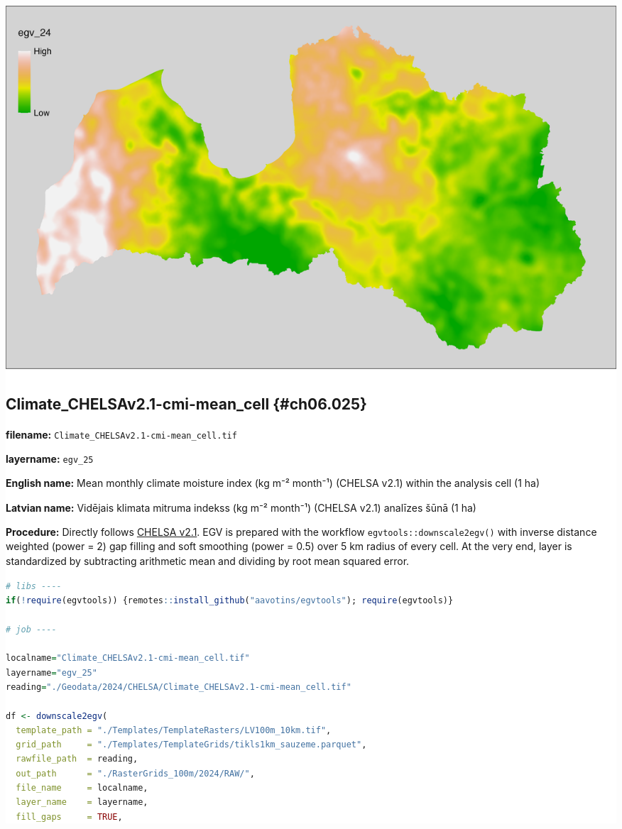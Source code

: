 <img src="./Figures/maps4book/egv_24.png" width="100%" />



## Climate_CHELSAv2.1-cmi-mean_cell	{#ch06.025}

**filename:** `Climate_CHELSAv2.1-cmi-mean_cell.tif`	

**layername:** `egv_25`	

**English name:** Mean monthly climate moisture index (kg m⁻² month⁻¹) (CHELSA v2.1) within the analysis cell (1 ha)

**Latvian name:** Vidējais klimata mitruma indekss (kg m⁻² month⁻¹) (CHELSA v2.1) analīzes šūnā (1 ha)

**Procedure:** Directly follows [CHELSA v2.1](#Ch04.11). EGV is prepared with the 
workflow `egvtools::downscale2egv()` with inverse distance weighted (power = 2) 
gap filling and soft smoothing (power = 0.5) over 5 km radius of every cell. At 
the very end, layer is standardized by subtracting arithmetic mean and dividing 
by root mean squared error.


``` r
# libs ----
if(!require(egvtools)) {remotes::install_github("aavotins/egvtools"); require(egvtools)}

# job ----

localname="Climate_CHELSAv2.1-cmi-mean_cell.tif"
layername="egv_25"
reading="./Geodata/2024/CHELSA/Climate_CHELSAv2.1-cmi-mean_cell.tif"

df <- downscale2egv(
  template_path = "./Templates/TemplateRasters/LV100m_10km.tif",
  grid_path     = "./Templates/TemplateGrids/tikls1km_sauzeme.parquet",
  rawfile_path  = reading,
  out_path      = "./RasterGrids_100m/2024/RAW/",
  file_name     = localname,
  layer_name    = layername,
  fill_gaps     = TRUE,
```